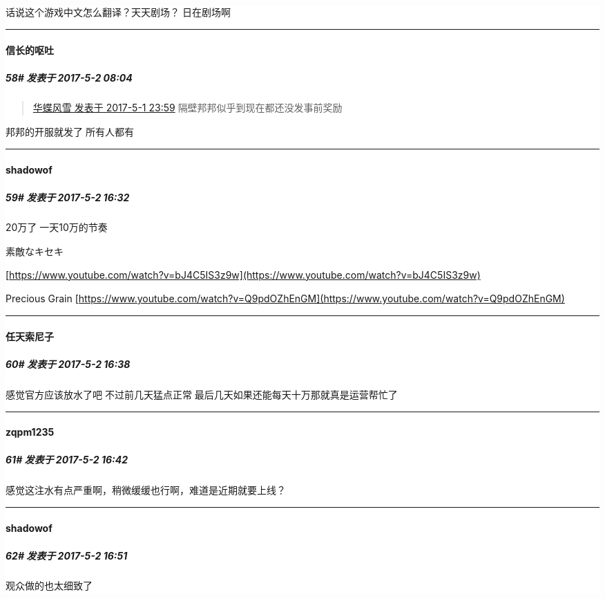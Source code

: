 话说这个游戏中文怎么翻译？天天剧场？</blockquote>
日在剧场啊


*****

####  信长的呕吐  
##### 58#       发表于 2017-5-2 08:04


<blockquote><a href="httphttps://bbs.saraba1st.com/2b/forum.php?mod=redirect&amp;amp;goto=findpost&amp;amp;pid=35822477&amp;amp;ptid=1484979" target="_blank">华蝶风雪 发表于 2017-5-1 23:59</a>
隔壁邦邦似乎到现在都还没发事前奖励</blockquote>
邦邦的开服就发了 所有人都有


*****

####  shadowof  
##### 59#       发表于 2017-5-2 16:32


20万了 一天10万的节奏 

素敵なキセキ

[https://www.youtube.com/watch?v=bJ4C5IS3z9w](https://www.youtube.com/watch?v=bJ4C5IS3z9w)


Precious Grain
[https://www.youtube.com/watch?v=Q9pdOZhEnGM](https://www.youtube.com/watch?v=Q9pdOZhEnGM)


*****

####  任天索尼子  
##### 60#       发表于 2017-5-2 16:38


感觉官方应该放水了吧 不过前几天猛点正常 最后几天如果还能每天十万那就真是运营帮忙了




*****

####  zqpm1235  
##### 61#       发表于 2017-5-2 16:42


感觉这注水有点严重啊，稍微缓缓也行啊，难道是近期就要上线？


*****

####  shadowof  
##### 62#       发表于 2017-5-2 16:51


观众做的也太细致了

